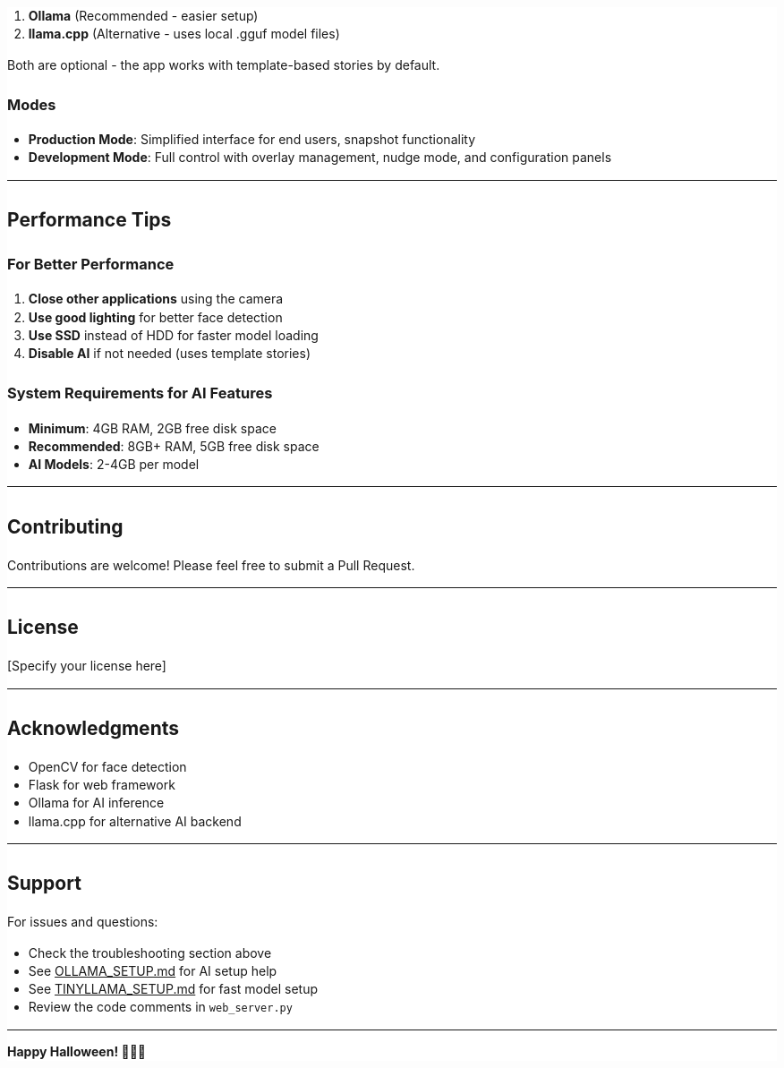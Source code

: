 1. **Ollama** (Recommended - easier setup)
2. **llama.cpp** (Alternative - uses local .gguf model files)

Both are optional - the app works with template-based stories by default.

### Modes

- **Production Mode**: Simplified interface for end users, snapshot functionality
- **Development Mode**: Full control with overlay management, nudge mode, and configuration panels

---

## Performance Tips

### For Better Performance

1. **Close other applications** using the camera
2. **Use good lighting** for better face detection
3. **Use SSD** instead of HDD for faster model loading
4. **Disable AI** if not needed (uses template stories)

### System Requirements for AI Features

- **Minimum**: 4GB RAM, 2GB free disk space
- **Recommended**: 8GB+ RAM, 5GB free disk space
- **AI Models**: 2-4GB per model

---

## Contributing

Contributions are welcome! Please feel free to submit a Pull Request.

---

## License

[Specify your license here]

---

## Acknowledgments

- OpenCV for face detection
- Flask for web framework
- Ollama for AI inference
- llama.cpp for alternative AI backend

---

## Support

For issues and questions:
- Check the troubleshooting section above
- See [OLLAMA_SETUP.md](OLLAMA_SETUP.md) for AI setup help
- See [TINYLLAMA_SETUP.md](TINYLLAMA_SETUP.md) for fast model setup
- Review the code comments in `web_server.py`

---

**Happy Halloween! 🎃👻🦇**
